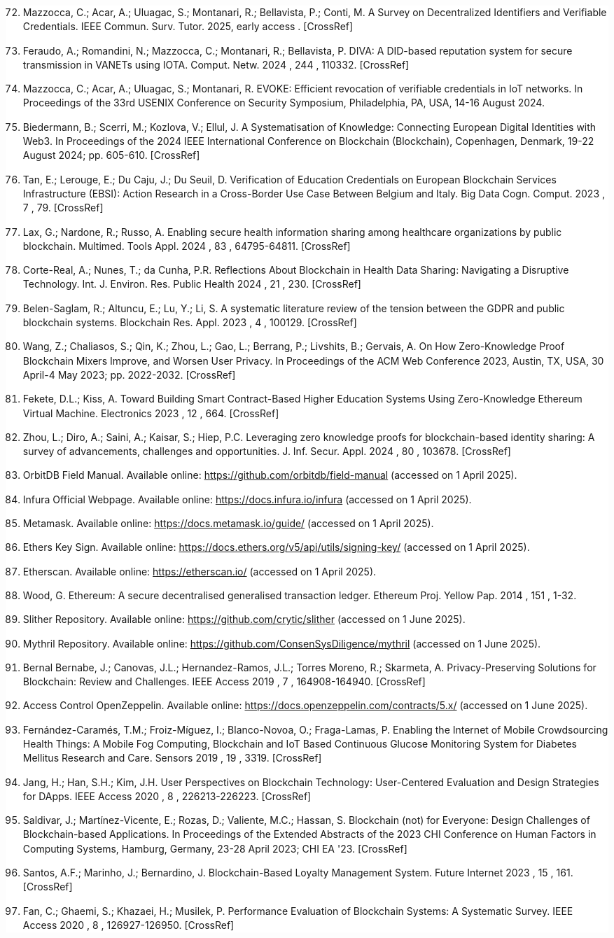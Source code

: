72. Mazzocca, C.; Acar, A.; Uluagac, S.; Montanari, R.; Bellavista, P.; Conti, M. A Survey on Decentralized Identifiers and Verifiable Credentials. IEEE Commun. Surv. Tutor. 2025, early access . [CrossRef]
73. Feraudo, A.; Romandini, N.; Mazzocca, C.; Montanari, R.; Bellavista, P. DIVA: A DID-based reputation system for secure transmission in VANETs using IOTA. Comput. Netw. 2024 , 244 , 110332. [CrossRef]
74. Mazzocca, C.; Acar, A.; Uluagac, S.; Montanari, R. EVOKE: Efficient revocation of verifiable credentials in IoT networks. In Proceedings of the 33rd USENIX Conference on Security Symposium, Philadelphia, PA, USA, 14-16 August 2024.
75. Biedermann, B.; Scerri, M.; Kozlova, V.; Ellul, J. A Systematisation of Knowledge: Connecting European Digital Identities with Web3. In Proceedings of the 2024 IEEE International Conference on Blockchain (Blockchain), Copenhagen, Denmark, 19-22 August 2024; pp. 605-610. [CrossRef]
76. Tan, E.; Lerouge, E.; Du Caju, J.; Du Seuil, D. Verification of Education Credentials on European Blockchain Services Infrastructure (EBSI): Action Research in a Cross-Border Use Case Between Belgium and Italy. Big Data Cogn. Comput. 2023 , 7 , 79. [CrossRef]
77. Lax, G.; Nardone, R.; Russo, A. Enabling secure health information sharing among healthcare organizations by public blockchain. Multimed. Tools Appl. 2024 , 83 , 64795-64811. [CrossRef]

78. Corte-Real, A.; Nunes, T.; da Cunha, P.R. Reflections About Blockchain in Health Data Sharing: Navigating a Disruptive Technology. Int. J. Environ. Res. Public Health 2024 , 21 , 230. [CrossRef]
79. Belen-Saglam, R.; Altuncu, E.; Lu, Y.; Li, S. A systematic literature review of the tension between the GDPR and public blockchain systems. Blockchain Res. Appl. 2023 , 4 , 100129. [CrossRef]
80. Wang, Z.; Chaliasos, S.; Qin, K.; Zhou, L.; Gao, L.; Berrang, P.; Livshits, B.; Gervais, A. On How Zero-Knowledge Proof Blockchain Mixers Improve, and Worsen User Privacy. In Proceedings of the ACM Web Conference 2023, Austin, TX, USA, 30 April-4 May 2023; pp. 2022-2032. [CrossRef]
81. Fekete, D.L.; Kiss, A. Toward Building Smart Contract-Based Higher Education Systems Using Zero-Knowledge Ethereum Virtual Machine. Electronics 2023 , 12 , 664. [CrossRef]
82. Zhou, L.; Diro, A.; Saini, A.; Kaisar, S.; Hiep, P.C. Leveraging zero knowledge proofs for blockchain-based identity sharing: A survey of advancements, challenges and opportunities. J. Inf. Secur. Appl. 2024 , 80 , 103678. [CrossRef]
83. OrbitDB Field Manual. Available online: https://github.com/orbitdb/field-manual (accessed on 1 April 2025).
84. Infura Official Webpage. Available online: https://docs.infura.io/infura (accessed on 1 April 2025).
85. Metamask. Available online: https://docs.metamask.io/guide/ (accessed on 1 April 2025).
86. Ethers Key Sign. Available online: https://docs.ethers.org/v5/api/utils/signing-key/ (accessed on 1 April 2025).
87. Etherscan. Available online: https://etherscan.io/ (accessed on 1 April 2025).
88. Wood, G. Ethereum: A secure decentralised generalised transaction ledger. Ethereum Proj. Yellow Pap. 2014 , 151 , 1-32.
89. Slither Repository. Available online: https://github.com/crytic/slither (accessed on 1 June 2025).
90. Mythril Repository. Available online: https://github.com/ConsenSysDiligence/mythril (accessed on 1 June 2025).
91. Bernal Bernabe, J.; Canovas, J.L.; Hernandez-Ramos, J.L.; Torres Moreno, R.; Skarmeta, A. Privacy-Preserving Solutions for Blockchain: Review and Challenges. IEEE Access 2019 , 7 , 164908-164940. [CrossRef]
92. Access Control OpenZeppelin. Available online: https://docs.openzeppelin.com/contracts/5.x/ (accessed on 1 June 2025).
93. Fernández-Caramés, T.M.; Froiz-Míguez, I.; Blanco-Novoa, O.; Fraga-Lamas, P. Enabling the Internet of Mobile Crowdsourcing Health Things: A Mobile Fog Computing, Blockchain and IoT Based Continuous Glucose Monitoring System for Diabetes Mellitus Research and Care. Sensors 2019 , 19 , 3319. [CrossRef]
94. Jang, H.; Han, S.H.; Kim, J.H. User Perspectives on Blockchain Technology: User-Centered Evaluation and Design Strategies for DApps. IEEE Access 2020 , 8 , 226213-226223. [CrossRef]
95. Saldivar, J.; Martínez-Vicente, E.; Rozas, D.; Valiente, M.C.; Hassan, S. Blockchain (not) for Everyone: Design Challenges of Blockchain-based Applications. In Proceedings of the Extended Abstracts of the 2023 CHI Conference on Human Factors in Computing Systems, Hamburg, Germany, 23-28 April 2023; CHI EA '23. [CrossRef]
96. Santos, A.F.; Marinho, J.; Bernardino, J. Blockchain-Based Loyalty Management System. Future Internet 2023 , 15 , 161. [CrossRef]
97. Fan, C.; Ghaemi, S.; Khazaei, H.; Musilek, P. Performance Evaluation of Blockchain Systems: A Systematic Survey. IEEE Access 2020 , 8 , 126927-126950. [CrossRef]